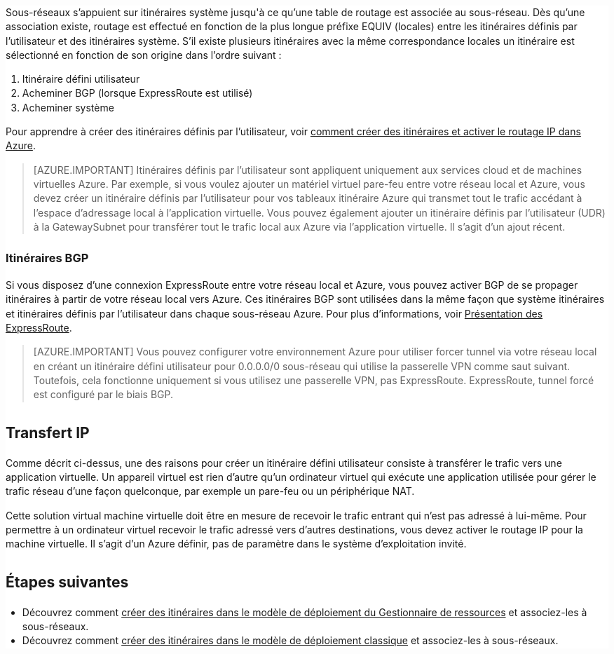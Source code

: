 Sous-réseaux s’appuient sur itinéraires système jusqu'à ce qu’une table de routage est associée au sous-réseau. Dès qu’une association existe, routage est effectué en fonction de la plus longue préfixe EQUIV (locales) entre les itinéraires définis par l’utilisateur et des itinéraires système. S’il existe plusieurs itinéraires avec la même correspondance locales un itinéraire est sélectionné en fonction de son origine dans l’ordre suivant :

1. Itinéraire défini utilisateur
1. Acheminer BGP (lorsque ExpressRoute est utilisé)
1. Acheminer système

Pour apprendre à créer des itinéraires définis par l’utilisateur, voir [comment créer des itinéraires et activer le routage IP dans Azure](virtual-network-create-udr-arm-template.md).

>[AZURE.IMPORTANT] Itinéraires définis par l’utilisateur sont appliquent uniquement aux services cloud et de machines virtuelles Azure. Par exemple, si vous voulez ajouter un matériel virtuel pare-feu entre votre réseau local et Azure, vous devez créer un itinéraire définis par l’utilisateur pour vos tableaux itinéraire Azure qui transmet tout le trafic accédant à l’espace d’adressage local à l’application virtuelle. Vous pouvez également ajouter un itinéraire définis par l’utilisateur (UDR) à la GatewaySubnet pour transférer tout le trafic local aux Azure via l’application virtuelle. Il s’agit d’un ajout récent.

### <a name="bgp-routes"></a>Itinéraires BGP
Si vous disposez d’une connexion ExpressRoute entre votre réseau local et Azure, vous pouvez activer BGP de se propager itinéraires à partir de votre réseau local vers Azure. Ces itinéraires BGP sont utilisées dans la même façon que système itinéraires et itinéraires définis par l’utilisateur dans chaque sous-réseau Azure. Pour plus d’informations, voir [Présentation des ExpressRoute](../expressroute/expressroute-introduction.md).

>[AZURE.IMPORTANT] Vous pouvez configurer votre environnement Azure pour utiliser forcer tunnel via votre réseau local en créant un itinéraire défini utilisateur pour 0.0.0.0/0 sous-réseau qui utilise la passerelle VPN comme saut suivant. Toutefois, cela fonctionne uniquement si vous utilisez une passerelle VPN, pas ExpressRoute. ExpressRoute, tunnel forcé est configuré par le biais BGP.

## <a name="ip-forwarding"></a>Transfert IP
Comme décrit ci-dessus, une des raisons pour créer un itinéraire défini utilisateur consiste à transférer le trafic vers une application virtuelle. Un appareil virtuel est rien d’autre qu’un ordinateur virtuel qui exécute une application utilisée pour gérer le trafic réseau d’une façon quelconque, par exemple un pare-feu ou un périphérique NAT.

Cette solution virtual machine virtuelle doit être en mesure de recevoir le trafic entrant qui n’est pas adressé à lui-même. Pour permettre à un ordinateur virtuel recevoir le trafic adressé vers d’autres destinations, vous devez activer le routage IP pour la machine virtuelle. Il s’agit d’un Azure définir, pas de paramètre dans le système d’exploitation invité.

## <a name="next-steps"></a>Étapes suivantes

- Découvrez comment [créer des itinéraires dans le modèle de déploiement du Gestionnaire de ressources](virtual-network-create-udr-arm-template.md) et associez-les à sous-réseaux. 
- Découvrez comment [créer des itinéraires dans le modèle de déploiement classique](virtual-network-create-udr-classic-ps.md) et associez-les à sous-réseaux.
